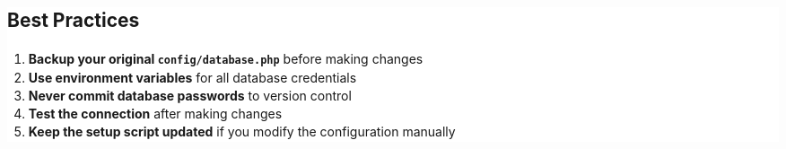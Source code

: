 ## Best Practices

1. **Backup your original `config/database.php`** before making changes
2. **Use environment variables** for all database credentials
3. **Never commit database passwords** to version control
4. **Test the connection** after making changes
5. **Keep the setup script updated** if you modify the configuration manually